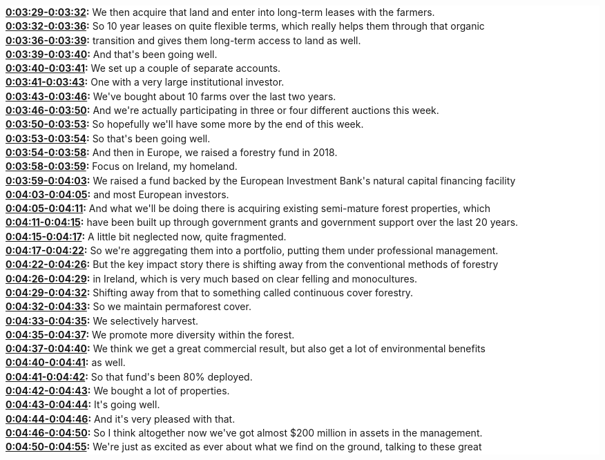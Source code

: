 **[0:03:29-0:03:32](https://investinginregenerativeagriculture.com/paul-mcmahon-2#t=0:03:29):**  We then acquire that land and enter into long-term leases with the farmers.  
**[0:03:32-0:03:36](https://investinginregenerativeagriculture.com/paul-mcmahon-2#t=0:03:32):**  So 10 year leases on quite flexible terms, which really helps them through that organic  
**[0:03:36-0:03:39](https://investinginregenerativeagriculture.com/paul-mcmahon-2#t=0:03:36):**  transition and gives them long-term access to land as well.  
**[0:03:39-0:03:40](https://investinginregenerativeagriculture.com/paul-mcmahon-2#t=0:03:39):**  And that's been going well.  
**[0:03:40-0:03:41](https://investinginregenerativeagriculture.com/paul-mcmahon-2#t=0:03:40):**  We set up a couple of separate accounts.  
**[0:03:41-0:03:43](https://investinginregenerativeagriculture.com/paul-mcmahon-2#t=0:03:41):**  One with a very large institutional investor.  
**[0:03:43-0:03:46](https://investinginregenerativeagriculture.com/paul-mcmahon-2#t=0:03:43):**  We've bought about 10 farms over the last two years.  
**[0:03:46-0:03:50](https://investinginregenerativeagriculture.com/paul-mcmahon-2#t=0:03:46):**  And we're actually participating in three or four different auctions this week.  
**[0:03:50-0:03:53](https://investinginregenerativeagriculture.com/paul-mcmahon-2#t=0:03:50):**  So hopefully we'll have some more by the end of this week.  
**[0:03:53-0:03:54](https://investinginregenerativeagriculture.com/paul-mcmahon-2#t=0:03:53):**  So that's been going well.  
**[0:03:54-0:03:58](https://investinginregenerativeagriculture.com/paul-mcmahon-2#t=0:03:54):**  And then in Europe, we raised a forestry fund in 2018.  
**[0:03:58-0:03:59](https://investinginregenerativeagriculture.com/paul-mcmahon-2#t=0:03:58):**  Focus on Ireland, my homeland.  
**[0:03:59-0:04:03](https://investinginregenerativeagriculture.com/paul-mcmahon-2#t=0:03:59):**  We raised a fund backed by the European Investment Bank's natural capital financing facility  
**[0:04:03-0:04:05](https://investinginregenerativeagriculture.com/paul-mcmahon-2#t=0:04:03):**  and most European investors.  
**[0:04:05-0:04:11](https://investinginregenerativeagriculture.com/paul-mcmahon-2#t=0:04:05):**  And what we'll be doing there is acquiring existing semi-mature forest properties, which  
**[0:04:11-0:04:15](https://investinginregenerativeagriculture.com/paul-mcmahon-2#t=0:04:11):**  have been built up through government grants and government support over the last 20 years.  
**[0:04:15-0:04:17](https://investinginregenerativeagriculture.com/paul-mcmahon-2#t=0:04:15):**  A little bit neglected now, quite fragmented.  
**[0:04:17-0:04:22](https://investinginregenerativeagriculture.com/paul-mcmahon-2#t=0:04:17):**  So we're aggregating them into a portfolio, putting them under professional management.  
**[0:04:22-0:04:26](https://investinginregenerativeagriculture.com/paul-mcmahon-2#t=0:04:22):**  But the key impact story there is shifting away from the conventional methods of forestry  
**[0:04:26-0:04:29](https://investinginregenerativeagriculture.com/paul-mcmahon-2#t=0:04:26):**  in Ireland, which is very much based on clear felling and monocultures.  
**[0:04:29-0:04:32](https://investinginregenerativeagriculture.com/paul-mcmahon-2#t=0:04:29):**  Shifting away from that to something called continuous cover forestry.  
**[0:04:32-0:04:33](https://investinginregenerativeagriculture.com/paul-mcmahon-2#t=0:04:32):**  So we maintain permaforest cover.  
**[0:04:33-0:04:35](https://investinginregenerativeagriculture.com/paul-mcmahon-2#t=0:04:33):**  We selectively harvest.  
**[0:04:35-0:04:37](https://investinginregenerativeagriculture.com/paul-mcmahon-2#t=0:04:35):**  We promote more diversity within the forest.  
**[0:04:37-0:04:40](https://investinginregenerativeagriculture.com/paul-mcmahon-2#t=0:04:37):**  We think we get a great commercial result, but also get a lot of environmental benefits  
**[0:04:40-0:04:41](https://investinginregenerativeagriculture.com/paul-mcmahon-2#t=0:04:40):**  as well.  
**[0:04:41-0:04:42](https://investinginregenerativeagriculture.com/paul-mcmahon-2#t=0:04:41):**  So that fund's been 80% deployed.  
**[0:04:42-0:04:43](https://investinginregenerativeagriculture.com/paul-mcmahon-2#t=0:04:42):**  We bought a lot of properties.  
**[0:04:43-0:04:44](https://investinginregenerativeagriculture.com/paul-mcmahon-2#t=0:04:43):**  It's going well.  
**[0:04:44-0:04:46](https://investinginregenerativeagriculture.com/paul-mcmahon-2#t=0:04:44):**  And it's very pleased with that.  
**[0:04:46-0:04:50](https://investinginregenerativeagriculture.com/paul-mcmahon-2#t=0:04:46):**  So I think altogether now we've got almost $200 million in assets in the management.  
**[0:04:50-0:04:55](https://investinginregenerativeagriculture.com/paul-mcmahon-2#t=0:04:50):**  We're just as excited as ever about what we find on the ground, talking to these great  